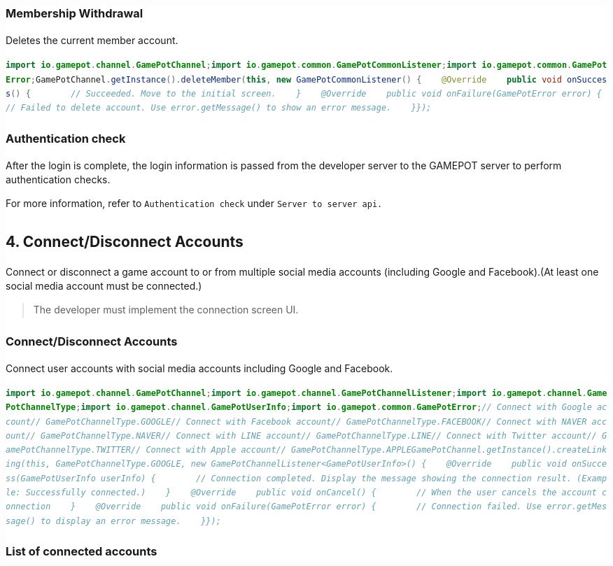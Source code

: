 ### Membership Withdrawal<a name="MembershipWithdrawal"></a>


Deletes the current member account.

```java
import io.gamepot.channel.GamePotChannel;import io.gamepot.common.GamePotCommonListener;import io.gamepot.common.GamePotError;GamePotChannel.getInstance().deleteMember(this, new GamePotCommonListener() {    @Override    public void onSuccess() {        // Succeeded. Move to the initial screen.    }    @Override    public void onFailure(GamePotError error) {        // Failed to delete account. Use error.getMessage() to show an error message.    }});
```

### Authentication check<a name="Authenticationcheck"></a>


After the login is complete, the login information is passed from the developer server to the GAMEPOT server to perform authentication checks.

For more information, refer to `Authentication check` under `Server to server api.`

## 4. Connect/Disconnect Accounts<a name="4ConnectDisconnectAccounts"></a>


Connect or disconnect a game account to or from multiple social media accounts \(including Google and Facebook\).\(At least one social media account must be connected.\)

>The developer must implement the connection screen UI.



### Connect/Disconnect Accounts<a name="ConnectDisconnectAccounts"></a>


Connect user accounts with social media accounts including Google and Facebook.

```java
import io.gamepot.channel.GamePotChannel;import io.gamepot.channel.GamePotChannelListener;import io.gamepot.channel.GamePotChannelType;import io.gamepot.channel.GamePotUserInfo;import io.gamepot.common.GamePotError;// Connect with Google account// GamePotChannelType.GOOGLE// Connect with Facebook account// GamePotChannelType.FACEBOOK// Connect with NAVER account// GamePotChannelType.NAVER// Connect with LINE account// GamePotChannelType.LINE// Connect with Twitter account// GamePotChannelType.TWITTER// Connect with Apple account// GamePotChannelType.APPLEGamePotChannel.getInstance().createLinking(this, GamePotChannelType.GOOGLE, new GamePotChannelListener<GamePotUserInfo>() {    @Override    public void onSuccess(GamePotUserInfo userInfo) {        // Connection completed. Display the message showing the connection result. (Example: Successfully connected.)    }    @Override    public void onCancel() {        // When the user cancels the account connection    }    @Override    public void onFailure(GamePotError error) {        // Connection failed. Use error.getMessage() to display an error message.    }});
```

### List of connected accounts<a name="Listofconnectedaccounts"></a>
